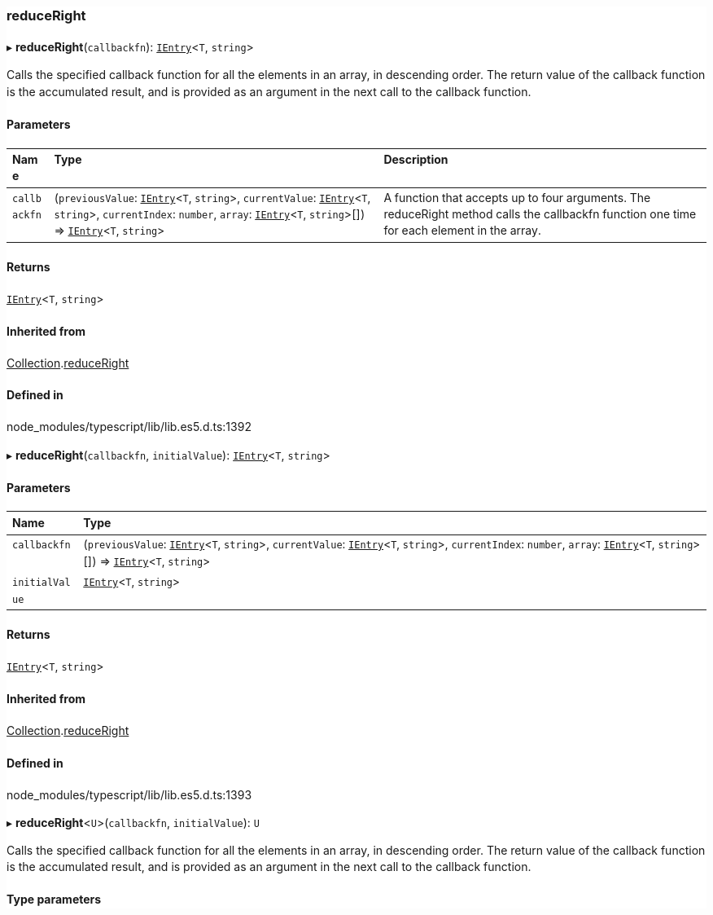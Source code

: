 ### reduceRight

▸ **reduceRight**(`callbackfn`): [`IEntry`](../modules.md#ientry)<`T`, `string`\>

Calls the specified callback function for all the elements in an array, in descending order. The return value of the callback function is the accumulated result, and is provided as an argument in the next call to the callback function.

#### Parameters

| Name | Type | Description |
| :------ | :------ | :------ |
| `callbackfn` | (`previousValue`: [`IEntry`](../modules.md#ientry)<`T`, `string`\>, `currentValue`: [`IEntry`](../modules.md#ientry)<`T`, `string`\>, `currentIndex`: `number`, `array`: [`IEntry`](../modules.md#ientry)<`T`, `string`\>[]) => [`IEntry`](../modules.md#ientry)<`T`, `string`\> | A function that accepts up to four arguments. The reduceRight method calls the callbackfn function one time for each element in the array. |

#### Returns

[`IEntry`](../modules.md#ientry)<`T`, `string`\>

#### Inherited from

[Collection](Collection.md).[reduceRight](Collection.md#reduceright)

#### Defined in

node_modules/typescript/lib/lib.es5.d.ts:1392

▸ **reduceRight**(`callbackfn`, `initialValue`): [`IEntry`](../modules.md#ientry)<`T`, `string`\>

#### Parameters

| Name | Type |
| :------ | :------ |
| `callbackfn` | (`previousValue`: [`IEntry`](../modules.md#ientry)<`T`, `string`\>, `currentValue`: [`IEntry`](../modules.md#ientry)<`T`, `string`\>, `currentIndex`: `number`, `array`: [`IEntry`](../modules.md#ientry)<`T`, `string`\>[]) => [`IEntry`](../modules.md#ientry)<`T`, `string`\> |
| `initialValue` | [`IEntry`](../modules.md#ientry)<`T`, `string`\> |

#### Returns

[`IEntry`](../modules.md#ientry)<`T`, `string`\>

#### Inherited from

[Collection](Collection.md).[reduceRight](Collection.md#reduceright)

#### Defined in

node_modules/typescript/lib/lib.es5.d.ts:1393

▸ **reduceRight**<`U`\>(`callbackfn`, `initialValue`): `U`

Calls the specified callback function for all the elements in an array, in descending order. The return value of the callback function is the accumulated result, and is provided as an argument in the next call to the callback function.

#### Type parameters

